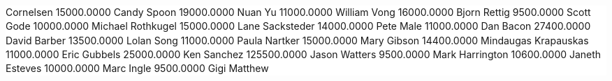Cornelsen
15000.0000
Candy
Spoon
19000.0000
Nuan
Yu
11000.0000
William
Vong
16000.0000
Bjorn
Rettig
9500.0000
Scott
Gode
10000.0000
Michael
Rothkugel
15000.0000
Lane
Sacksteder
14000.0000
Pete
Male
11000.0000
Dan
Bacon
27400.0000
David
Barber
13500.0000
Lolan
Song
11000.0000
Paula
Nartker
15000.0000
Mary
Gibson
14400.0000
Mindaugas
Krapauskas
11000.0000
Eric
Gubbels
25000.0000
Ken
Sanchez
125500.0000
Jason
Watters
9500.0000
Mark
Harrington
10600.0000
Janeth
Esteves
10000.0000
Marc
Ingle
9500.0000
Gigi
Matthew